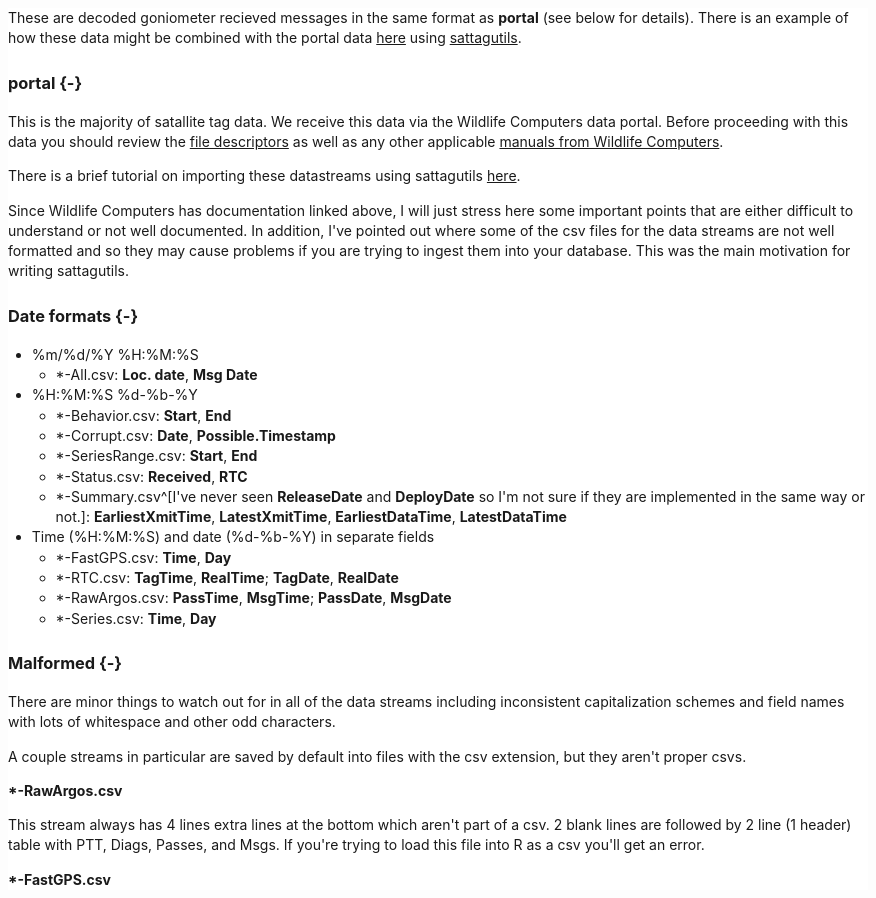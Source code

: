 These are decoded goniometer recieved messages in the same format as **portal** (see below for details). There is an example of how these data might be combined with the portal data [here](https://brsdataportalbeta.netlify.app/2021/01/14/intgon/) using [sattagutils](https://github.com/williamcioffi/sattagutils).

### portal {-}

This is the majority of satallite tag data. We receive this data via the Wildlife Computers data portal. Before proceeding with this data you should review the [file descriptors](https://static.wildlifecomputers.com/Spreadsheet-File-Descriptions-3.pdf) as well as any other applicable [manuals from Wildlife Computers](https://wildlifecomputers.com/support/downloads/).

There is a brief tutorial on importing these datastreams using sattagutils [here](https://brsdataportalbeta.netlify.app/2021/01/14/sattagutilsquick/).

Since Wildlife Computers has documentation linked above, I will just stress here some important points that are either difficult to understand or not well documented. In addition, I've pointed out where some of the csv files for the data streams are not well formatted and so they may cause problems if you are trying to ingest them into your database. This was the main motivation for writing sattagutils.

### Date formats {-}
- %m/%d/%Y %H:%M:%S
    - \*-All.csv: **Loc. date**, **Msg Date**
- %H:%M:%S %d-%b-%Y
    - \*-Behavior.csv: **Start**, **End**
    - \*-Corrupt.csv: **Date**, **Possible.Timestamp**
    - \*-SeriesRange.csv: **Start**, **End**
    - \*-Status.csv: **Received**, **RTC**
    - \*-Summary.csv^[I've never seen **ReleaseDate** and **DeployDate** so I'm not sure if they are implemented in the same way or not.]: **EarliestXmitTime**, **LatestXmitTime**, **EarliestDataTime**, **LatestDataTime** 
- Time (%H:%M:%S) and date (%d-%b-%Y) in separate fields
    - \*-FastGPS.csv: **Time**, **Day**
    - \*-RTC.csv: **TagTime**, **RealTime**; **TagDate**, **RealDate** 
    - \*-RawArgos.csv: **PassTime**, **MsgTime**; **PassDate**, **MsgDate**
    - \*-Series.csv: **Time**, **Day**

### Malformed  {-}

There are minor things to watch out for in all of the data streams including inconsistent capitalization schemes and field names with lots of whitespace and other odd characters.

A couple streams in particular are saved by default into files with the csv extension, but they aren't proper csvs.

**\*-RawArgos.csv**

This stream always has 4 lines extra lines at the bottom which aren't part of a csv. 2 blank lines are followed by 2 line (1 header) table with PTT, Diags, Passes, and Msgs. If you're trying to load this file into R as a csv you'll get an error.

**\*-FastGPS.csv**
